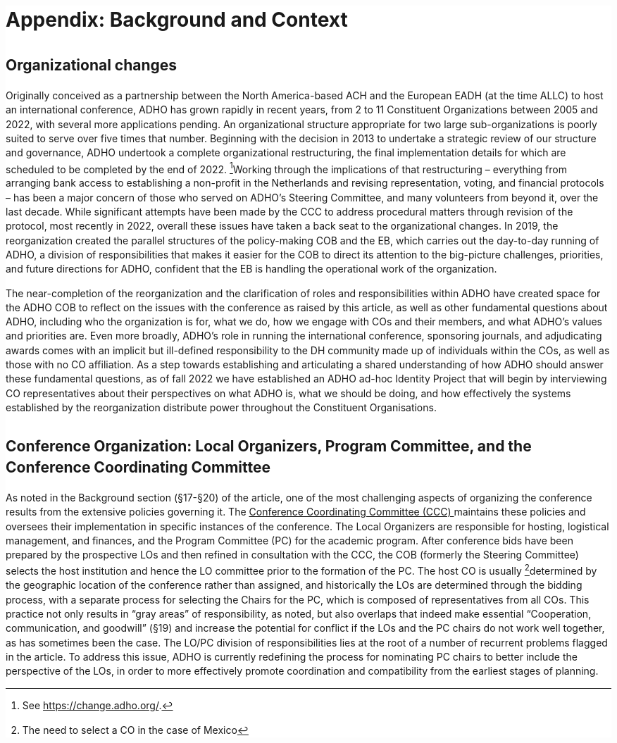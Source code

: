 
# Appendix: Background and Context 



## Organizational changes 


Originally conceived as a partnership between the North America-based ACH and the European EADH (at the time ALLC) to host an international conference, ADHO has grown rapidly in recent years, from 2 to 11 Constituent Organizations between 2005 and 2022, with several more applications pending. An organizational structure appropriate for two large sub-organizations is poorly suited to serve over five times that number. Beginning with the decision in 2013 to undertake a strategic review of our structure and governance, ADHO undertook a complete organizational restructuring, the final implementation details for which are scheduled to be completed by the end of 2022. [^9]Working through the implications of that restructuring – everything from arranging bank access to establishing a non-profit in the Netherlands and revising representation, voting, and financial protocols – has been a major concern of those who served on ADHO’s Steering Committee, and many volunteers from beyond it, over the last decade. While significant attempts have been made by the CCC to address procedural matters through revision of the protocol, most recently in 2022, overall these issues have taken a back seat to the organizational changes. In 2019, the reorganization created the parallel structures of the policy-making COB and the EB, which carries out the day-to-day running of ADHO, a division of responsibilities that makes it easier for the COB to direct its attention to the big-picture challenges, priorities, and future directions for ADHO, confident that the EB is handling the operational work of the organization. 

The near-completion of the reorganization and the clarification of roles and responsibilities within ADHO have created space for the ADHO COB to reflect on the issues with the conference as raised by this article, as well as other fundamental questions about ADHO, including who the organization is for, what we do, how we engage with COs and their members, and what ADHO’s values and priorities are. Even more broadly, ADHO’s role in running the international conference, sponsoring journals, and adjudicating awards comes with an implicit but ill-defined responsibility to the DH community made up of individuals within the COs, as well as those with no CO affiliation. As a step towards establishing and articulating a shared understanding of how ADHO should answer these fundamental questions, as of fall 2022 we have established an ADHO ad-hoc Identity Project that will begin by interviewing CO representatives about their perspectives on what ADHO is, what we should be doing, and how effectively the systems established by the reorganization distribute power throughout the Constituent Organisations. 


## Conference Organization: Local Organizers, Program Committee, and the Conference Coordinating Committee 


As noted in the Background section (§17-§20) of the article, one of the most challenging aspects of organizing the conference results from the extensive policies governing it. The [Conference Coordinating Committee (CCC) ](https://adho.org/leadership/conference-coordinating-committee-ccc/)maintains these policies and oversees their implementation in specific instances of the conference. The Local Organizers are responsible for hosting, logistical management, and finances, and the Program Committee (PC) for the academic program. After conference bids have been prepared by the prospective LOs and then refined in consultation with the CCC, the COB (formerly the Steering Committee) selects the host institution and hence the LO committee prior to the formation of the PC. The host CO is usually [^10]determined by the geographic location of the conference rather than assigned, and historically the LOs are determined through the bidding process, with a separate process for selecting the Chairs for the PC, which is composed of representatives from all COs. This practice not only results in “gray areas” of responsibility, as noted, but also overlaps that indeed make essential “Cooperation, communication, and goodwill” (§19) and increase the potential for conflict if the LOs and the PC chairs do not work well together, as has sometimes been the case. The LO/PC division of responsibilities lies at the root of a number of recurrent problems flagged in the article. To address this issue, ADHO is currently redefining the process for nominating PC chairs to better include the perspective of the LOs, in order to more effectively promote coordination and compatibility from the earliest stages of planning. 


[^1]: This response from ADHO was drafted by current ADHO
[^2]:  The Constituent
[^3]:  Due to the
[^4]:  The larger context of how these matters
[^5]:  Past Constituent Organisation
[^6]:  We recognize that the gap between the list of the
[^7]:  See https://adho.org/2021/12/02/call-for-volunteers-for-adho-anti-racism-task-force/;
[^8]:  See https://adho.org/2022/10/20/a-new-adho-year-a-renewing-adho/.
[^9]:  See https://change.adho.org/. 
[^10]:  The need to select a CO in the case of Mexico
[^11]:  From the current protocol: The CCC email list also